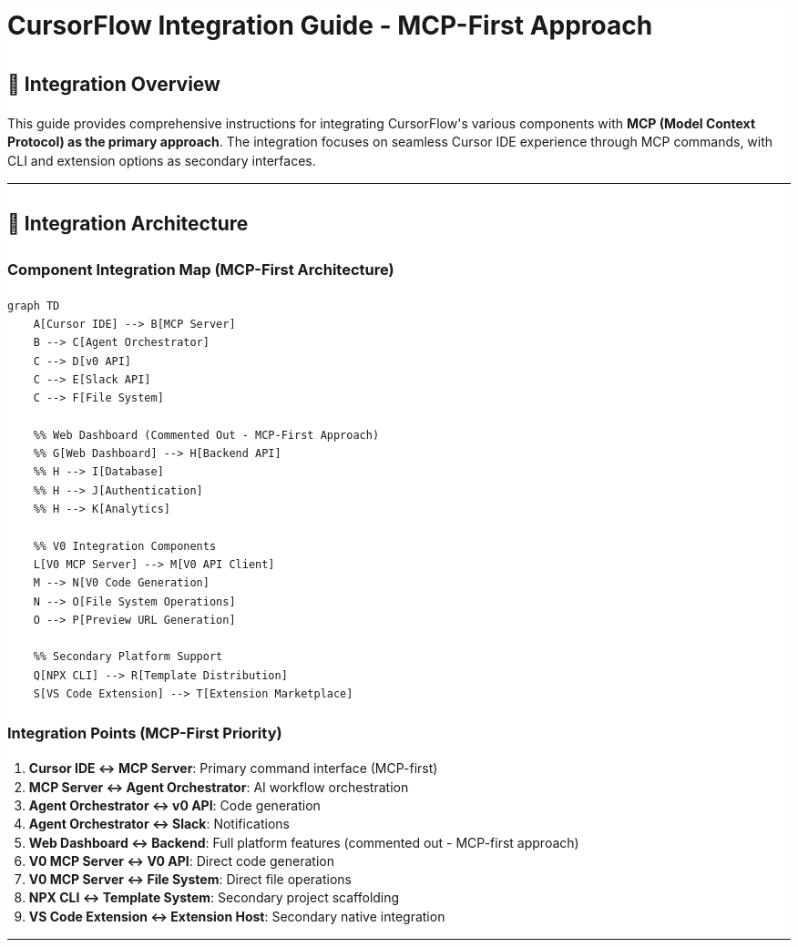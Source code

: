 # CursorFlow Integration Guide - MCP-First Approach

## 🔗 **Integration Overview**

This guide provides comprehensive instructions for integrating CursorFlow's various components with **MCP (Model Context Protocol) as the primary approach**. The integration focuses on seamless Cursor IDE experience through MCP commands, with CLI and extension options as secondary interfaces.

---

## **🎯 Integration Architecture**

### **Component Integration Map (MCP-First Architecture)**
```mermaid
graph TD
    A[Cursor IDE] --> B[MCP Server]
    B --> C[Agent Orchestrator]
    C --> D[v0 API]
    C --> E[Slack API]
    C --> F[File System]
    
    %% Web Dashboard (Commented Out - MCP-First Approach)
    %% G[Web Dashboard] --> H[Backend API]
    %% H --> I[Database]
    %% H --> J[Authentication]
    %% H --> K[Analytics]
    
    %% V0 Integration Components
    L[V0 MCP Server] --> M[V0 API Client]
    M --> N[V0 Code Generation]
    N --> O[File System Operations]
    O --> P[Preview URL Generation]
    
    %% Secondary Platform Support
    Q[NPX CLI] --> R[Template Distribution]
    S[VS Code Extension] --> T[Extension Marketplace]
```

### **Integration Points (MCP-First Priority)**
1. **Cursor IDE ↔ MCP Server**: Primary command interface (MCP-first)
2. **MCP Server ↔ Agent Orchestrator**: AI workflow orchestration
3. **Agent Orchestrator ↔ v0 API**: Code generation
4. **Agent Orchestrator ↔ Slack**: Notifications
5. **Web Dashboard ↔ Backend**: Full platform features (commented out - MCP-first approach)
6. **V0 MCP Server ↔ V0 API**: Direct code generation
7. **V0 MCP Server ↔ File System**: Direct file operations
8. **NPX CLI ↔ Template System**: Secondary project scaffolding
9. **VS Code Extension ↔ Extension Host**: Secondary native integration

---